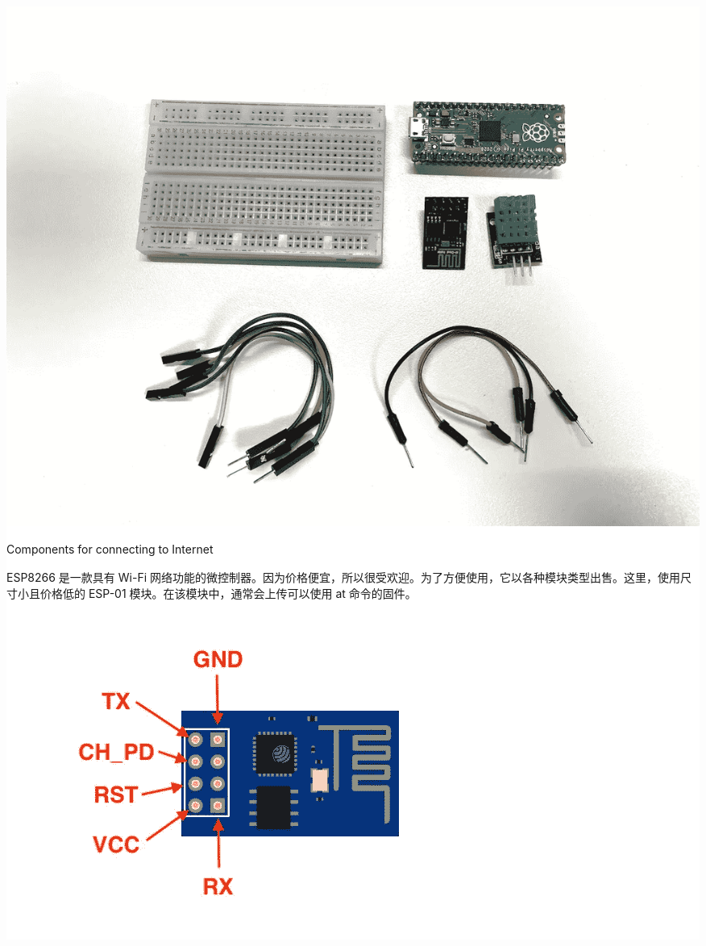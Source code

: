 ![](img/579345abff83b8a7678868d73c53574d.png)

Components for connecting to Internet

ESP8266 是一款具有 Wi-Fi 网络功能的微控制器。因为价格便宜，所以很受欢迎。为了方便使用，它以各种模块类型出售。这里，使用尺寸小且价格低的 ESP-01 模块。在该模块中，通常会上传可以使用 at 命令的固件。

![](img/ddc1742b75ae0ee3bb70262360e80a22.png)
